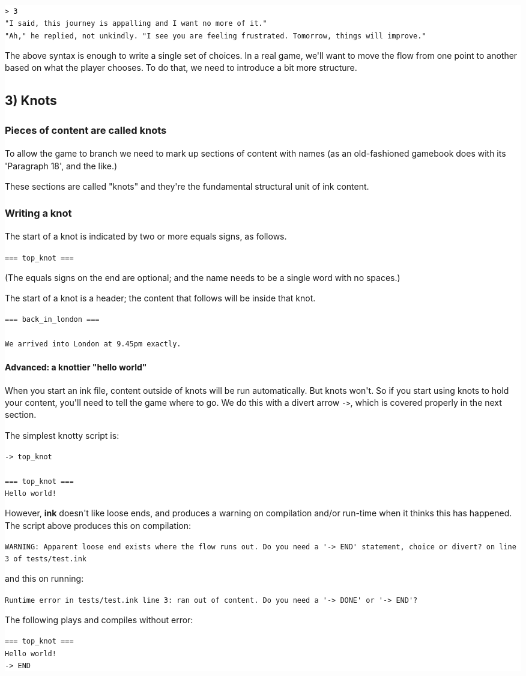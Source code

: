 	> 3
	"I said, this journey is appalling and I want no more of it."
	"Ah," he replied, not unkindly. "I see you are feeling frustrated. Tomorrow, things will improve."

The above syntax is enough to write a single set of choices. In a real game, we'll want to move the flow from one point to another based on what the player chooses. To do that, we need to introduce a bit more structure.

## 3) Knots

### Pieces of content are called knots

To allow the game to branch we need to mark up sections of content with names (as an old-fashioned gamebook does with its 'Paragraph 18', and the like.)

These sections are called "knots" and they're the fundamental structural unit of ink content.

### Writing a knot

The start of a knot is indicated by two or more equals signs, as follows.

	=== top_knot ===

(The equals signs on the end are optional; and the name needs to be a single word with no spaces.)

The start of a knot is a header; the content that follows will be inside that knot.

	=== back_in_london ===

	We arrived into London at 9.45pm exactly.

#### Advanced: a knottier "hello world"

When you start an ink file, content outside of knots will be run automatically. But knots won't. So if you start using knots to hold your content, you'll need to tell the game where to go. We do this with a divert arrow `->`, which is covered properly in the next section.

The simplest knotty script is:

	-> top_knot

	=== top_knot ===
	Hello world!

However, **ink** doesn't like loose ends, and produces a warning on compilation and/or run-time when it thinks this has happened. The script above produces this on compilation:

	WARNING: Apparent loose end exists where the flow runs out. Do you need a '-> END' statement, choice or divert? on line 3 of tests/test.ink

and this on running:

	Runtime error in tests/test.ink line 3: ran out of content. Do you need a '-> DONE' or '-> END'?

The following plays and compiles without error:

	=== top_knot ===
	Hello world!
	-> END
